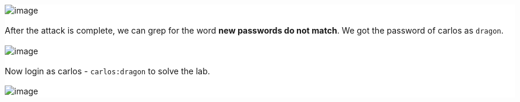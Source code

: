 ![image](https://github.com/user-attachments/assets/714b4eb1-0a3c-42c6-a18d-295a08ca129b)


After the attack is complete, we can grep for the word **new passwords do not match**. We got the password of carlos as `dragon`.

![image](https://github.com/user-attachments/assets/c90c54df-3e62-426f-aeb6-a5a7422cdedf)


Now login as carlos - `carlos:dragon` to solve the lab.


![image](https://github.com/user-attachments/assets/c79e9cad-5792-4b25-9974-f26669b9e6ba)
